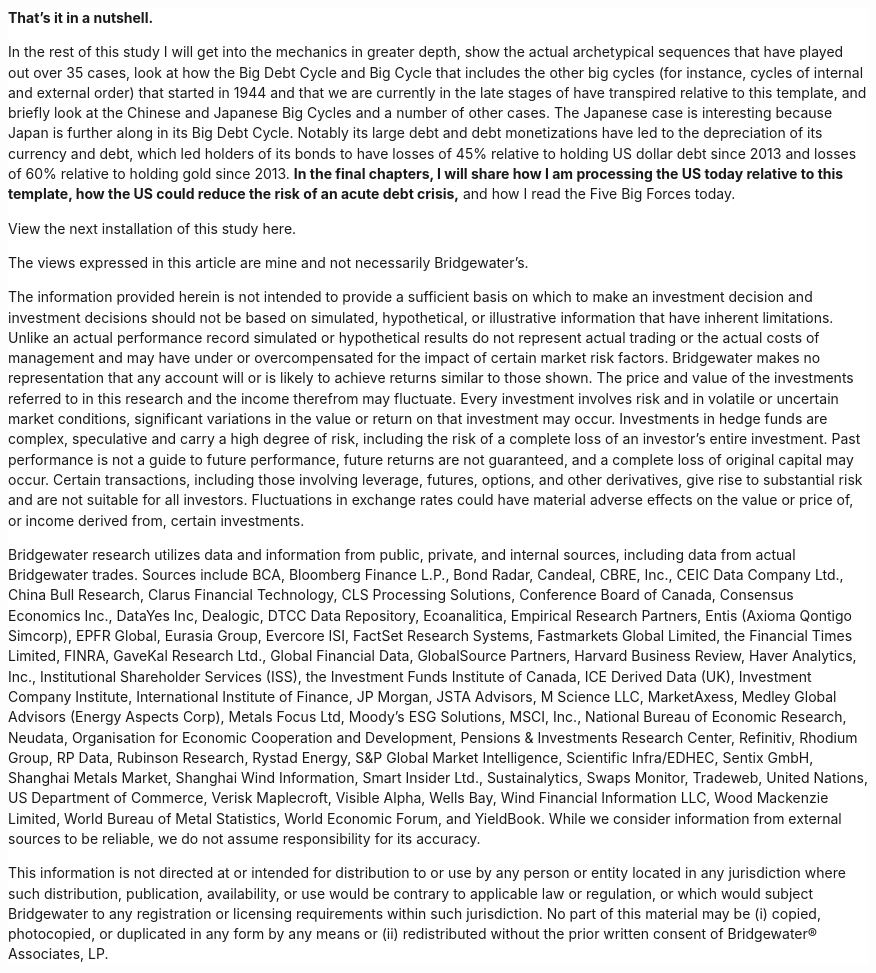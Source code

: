 **That’s it in a nutshell.**

In the rest of this study I will get into the mechanics in greater depth, show the actual archetypical sequences that have played out over 35 cases, look at how the Big Debt Cycle and Big Cycle that includes the other big cycles  (for instance, cycles of internal and external order) that started in 1944 and that we are currently in the late stages of have transpired relative to this template, and briefly look at the Chinese and Japanese Big Cycles and a number of other cases. The Japanese case is interesting because Japan is further along in its Big Debt Cycle. Notably its large debt and debt monetizations have led to the depreciation of its currency and debt, which led holders of its bonds to have losses of 45% relative to holding US dollar debt since 2013 and losses of 60% relative to holding gold since 2013. **In the final chapters, I will share how I am processing the US today relative to this template, how the US could reduce the risk of an acute debt crisis,** and how I read the Five Big Forces today.

View the next installation of this study here.

The views expressed in this article are mine and not necessarily Bridgewater’s.

The information provided herein is not intended to provide a sufficient basis on which to make an investment decision and investment decisions should not be based on simulated, hypothetical, or illustrative information that have inherent limitations. Unlike an actual performance record simulated or hypothetical results do not represent actual trading or the actual costs of management and may have under or overcompensated for the impact of certain market risk factors. Bridgewater makes no representation that any account will or is likely to achieve returns similar to those shown. The price and value of the investments referred to in this research and the income therefrom may fluctuate. Every investment involves risk and in volatile or uncertain market conditions, significant variations in the value or return on that investment may occur. Investments in hedge funds are complex, speculative and carry a high degree of risk, including the risk of a complete loss of an investor’s entire investment. Past performance is not a guide to future performance, future returns are not guaranteed, and a complete loss of original capital may occur. Certain transactions, including those involving leverage, futures, options, and other derivatives, give rise to substantial risk and are not suitable for all investors. Fluctuations in exchange rates could have material adverse effects on the value or price of, or income derived from, certain investments.

Bridgewater research utilizes data and information from public, private, and internal sources, including data from actual Bridgewater trades. Sources include BCA, Bloomberg Finance L.P., Bond Radar, Candeal, CBRE, Inc., CEIC Data Company Ltd., China Bull Research, Clarus Financial Technology, CLS Processing Solutions, Conference Board of Canada, Consensus Economics Inc., DataYes Inc, Dealogic, DTCC Data Repository, Ecoanalitica, Empirical Research Partners, Entis (Axioma Qontigo Simcorp), EPFR Global, Eurasia Group, Evercore ISI, FactSet Research Systems, Fastmarkets Global Limited, the Financial Times Limited, FINRA, GaveKal Research Ltd., Global Financial Data, GlobalSource Partners, Harvard Business Review, Haver Analytics, Inc., Institutional Shareholder Services (ISS), the Investment Funds Institute of Canada, ICE Derived Data (UK), Investment Company Institute, International Institute of Finance, JP Morgan, JSTA Advisors, M Science LLC, MarketAxess, Medley Global Advisors (Energy Aspects Corp), Metals Focus Ltd, Moody’s ESG Solutions, MSCI, Inc., National Bureau of Economic Research, Neudata, Organisation for Economic Cooperation and Development, Pensions & Investments Research Center, Refinitiv, Rhodium Group, RP Data, Rubinson Research, Rystad Energy, S&P Global Market Intelligence, Scientific Infra/EDHEC, Sentix GmbH, Shanghai Metals Market, Shanghai Wind Information, Smart Insider Ltd., Sustainalytics, Swaps Monitor, Tradeweb, United Nations, US Department of Commerce, Verisk Maplecroft, Visible Alpha, Wells Bay, Wind Financial Information LLC, Wood Mackenzie Limited, World Bureau of Metal Statistics, World Economic Forum, and YieldBook. While we consider information from external sources to be reliable, we do not assume responsibility for its accuracy.

This information is not directed at or intended for distribution to or use by any person or entity located in any jurisdiction where such distribution, publication, availability, or use would be contrary to applicable law or regulation, or which would subject Bridgewater to any registration or licensing requirements within such jurisdiction. No part of this material may be (i) copied, photocopied, or duplicated in any form by any means or (ii) redistributed without the prior written consent of Bridgewater® Associates, LP.
